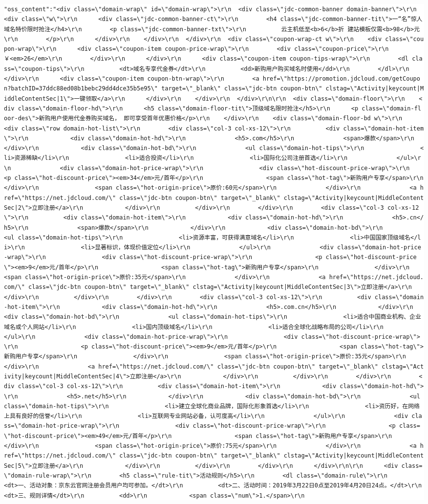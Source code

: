 	"oss_content":"<div class=\"domain-wrap\" id=\"domain-wrap\">\r\n  <div class=\"jdc-common-banner domain-banner\">\r\n    <div class=\"w\">\r\n      <div class=\"jdc-common-banner-ct\">\r\n        <h4 class=\"jdc-common-banner-tit\">一“名”惊人 域名特价限时抢注</h4>\r\n        <p class=\"jdc-common-banner-txt\">\r\n          云主机低至<b>6</b>折 建站模板仅需<b>98</b>元\r\n        </p>\r\n      </div>\r\n    </div>\r\n  </div>\r\n  <div class=\"coupon-wrap-ct w\">\r\n    <div class=\"coupon-wrap\">\r\n      <div class=\"coupon-item coupon-price-wrap\">\r\n        <div class=\"coupon-price\">\r\n          ￥<em>26</em>\r\n        </div>\r\n      </div>\r\n      <div class=\"coupon-item coupon-tips-wrap\">\r\n        <dl class=\"coupon-tips\">\r\n          <dt>域名专享代金券</dt>\r\n          <dd>新购用户购买域名时使用</dd>\r\n        </dl>\r\n      </div>\r\n      <div class=\"coupon-item coupon-btn-wrap\">\r\n        <a href=\"https://promotion.jdcloud.com/getCoupon?batchID=37ddc88ed08b1bebc29dd4dce35b5e95\" target=\"_blank\" class=\"jdc-btn coupon-btn\" clstag=\"Activity|keycount|MiddleContentSec|1\">一键领取</a>\r\n      </div>\r\n    </div>\r\n  </div>\r\n\r\n  <div class=\"domain-floor\">\r\n    <div class=\"domain-floor-hd\">\r\n      <h5 class=\"domain-floor-tit\">顶级域名限时抢注</h5>\r\n      <p class=\"domain-floor-des\">新购用户使用代金券购买域名， 即可享受首年优惠价格</p>\r\n    </div>\r\n    <div class=\"domain-floor-bd w\">\r\n      <div class=\"row domain-hot-list\">\r\n        <div class=\"col-3 col-xs-12\">\r\n          <div class=\"domain-hot-item\">\r\n            <div class=\"domain-hot-hd\">\r\n              <h5>.com</h5>\r\n              <span>爆款</span>\r\n            </div>\r\n            <div class=\"domain-hot-bd\">\r\n              <ul class=\"domain-hot-tips\">\r\n                <li>资源稀缺</li>\r\n                <li>适合投资</li>\r\n                <li>国际化公司注册首选</li>\r\n              </ul>\r\n              <div class=\"domain-hot-price-wrap\">\r\n                <div class=\"hot-discount-price-wrap\">\r\n                  <p class=\"hot-discount-price\"><em>34</em>元/首年</p>\r\n                  <span class=\"hot-tag\">新购用户专享</span>\r\n                </div>\r\n                <span class=\"hot-origin-price\">原价:60元</span>\r\n              </div>\r\n              <a href=\"https://net.jdcloud.com/\" class=\"jdc-btn coupon-btn\" target=\"_blank\" clstag=\"Activity|keycount|MiddleContentSec|2\">立即注册</a>\r\n            </div>\r\n          </div>\r\n        </div>\r\n        <div class=\"col-3 col-xs-12\">\r\n          <div class=\"domain-hot-item\">\r\n            <div class=\"domain-hot-hd\">\r\n              <h5>.cn</h5>\r\n              <span>爆款</span>\r\n            </div>\r\n            <div class=\"domain-hot-bd\">\r\n              <ul class=\"domain-hot-tips\">\r\n                <li>资源丰富，可获得满意域名</li>\r\n                <li>中国国家顶级域名</li>\r\n                <li>显著标识，体现价值定位</li>\r\n              </ul>\r\n              <div class=\"domain-hot-price-wrap\">\r\n                <div class=\"hot-discount-price-wrap\">\r\n                  <p class=\"hot-discount-price\"><em>9</em>元/首年</p>\r\n                  <span class=\"hot-tag\">新购用户专享</span>\r\n                </div>\r\n                <span class=\"hot-origin-price\">原价:35元</span>\r\n              </div>\r\n              <a href=\"https://net.jdcloud.com/\" class=\"jdc-btn coupon-btn\" target=\"_blank\" clstag=\"Activity|keycount|MiddleContentSec|3\">立即注册</a>\r\n            </div>\r\n          </div>\r\n        </div>\r\n        <div class=\"col-3 col-xs-12\">\r\n          <div class=\"domain-hot-item\">\r\n            <div class=\"domain-hot-hd\">\r\n              <h5>.com.cn</h5>\r\n            </div>\r\n            <div class=\"domain-hot-bd\">\r\n              <ul class=\"domain-hot-tips\">\r\n                <li>适合中国商业机构、企业域名或个人网站</li>\r\n                <li>国内顶级域名</li>\r\n                <li>适合全球化战略布局的公司</li>\r\n              </ul>\r\n              <div class=\"domain-hot-price-wrap\">\r\n                <div class=\"hot-discount-price-wrap\">\r\n                  <p class=\"hot-discount-price\"><em>9</em>元/首年</p>\r\n                  <span class=\"hot-tag\">新购用户专享</span>\r\n                </div>\r\n                <span class=\"hot-origin-price\">原价:35元</span>\r\n              </div>\r\n              <a href=\"https://net.jdcloud.com/\" class=\"jdc-btn coupon-btn\" target=\"_blank\" clstag=\"Activity|keycount|MiddleContentSec|4\">立即注册</a>\r\n            </div>\r\n          </div>\r\n        </div>\r\n        <div class=\"col-3 col-xs-12\">\r\n          <div class=\"domain-hot-item\">\r\n            <div class=\"domain-hot-hd\">\r\n              <h5>.net</h5>\r\n            </div>\r\n            <div class=\"domain-hot-bd\">\r\n              <ul class=\"domain-hot-tips\">\r\n                <li>建立全球化商业品牌，国际化形象首选</li>\r\n                <li>资历好，在网络上具有良好的信誉</li>\r\n                <li>互联网专业网站必备，认可度高</li>\r\n              </ul>\r\n              <div class=\"domain-hot-price-wrap\">\r\n                <div class=\"hot-discount-price-wrap\">\r\n                  <p class=\"hot-discount-price\"><em>49</em>元/首年</p>\r\n                  <span class=\"hot-tag\">新购用户专享</span>\r\n                </div>\r\n                <span class=\"hot-origin-price\">原价:75元</span>\r\n              </div>\r\n              <a href=\"https://net.jdcloud.com/\" class=\"jdc-btn coupon-btn\" target=\"_blank\" clstag=\"Activity|keycount|MiddleContentSec|5\">立即注册</a>\r\n            </div>\r\n          </div>\r\n        </div>\r\n      </div>\r\n\r\n      <div class=\"domain-rule-wrap\">\r\n        <h5 class=\"rule-tit\">活动规则</h5>\r\n        <dl class=\"domain-rule\">\r\n          <dt>一、活动对象：京东云官网注册会员用户均可参加。</dt>\r\n          <dt>二、活动时间：2019年3月22日0点至2019年4月20日24点。</dt>\r\n          <dt>三、规则详情</dt>\r\n          <dd>\r\n            <span class=\"num\">1.</span>\r\n